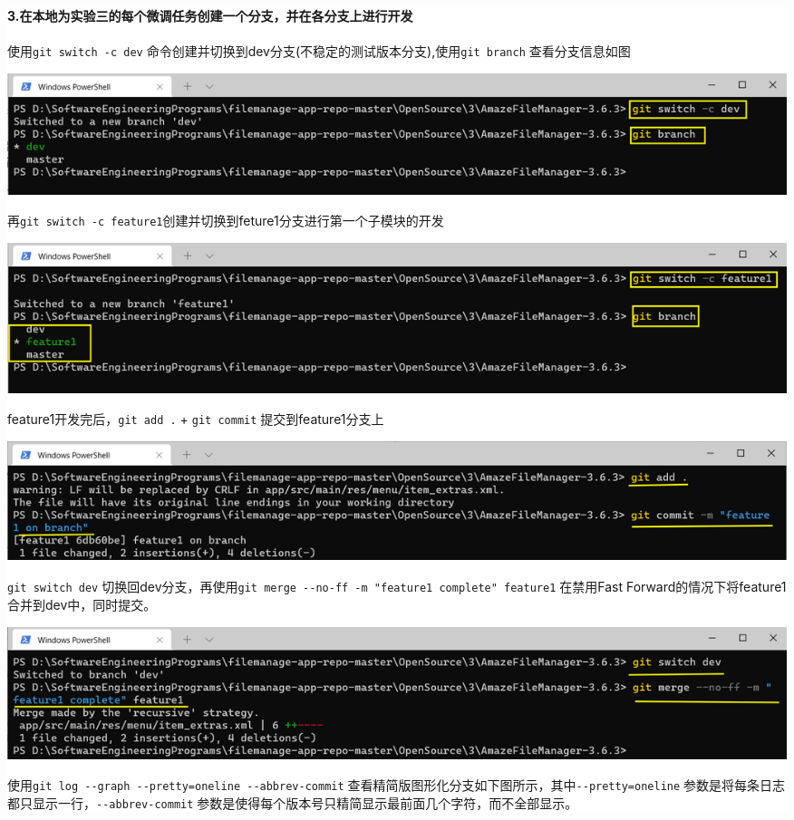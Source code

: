 

#### 3.在本地为实验三的每个微调任务创建一个分支，并在各分支上进行开发

使用`git switch -c dev` 命令创建并切换到dev分支(不稳定的测试版本分支),使用`git branch` 查看分支信息如图

![](ref/dev_branch.png)

再`git switch -c feature1`创建并切换到feture1分支进行第一个子模块的开发

![](ref/feature1_branch.png)

feature1开发完后，`git add .` + `git commit` 提交到feature1分支上

![](ref/feature1_on_branch.png)

`git switch dev` 切换回dev分支，再使用`git merge --no-ff -m "feature1 complete" feature1` 在禁用Fast Forward的情况下将feature1合并到dev中，同时提交。

![](ref/feature1_complete.png)

使用`git log --graph --pretty=oneline --abbrev-commit` 查看精简版图形化分支如下图所示，其中`--pretty=oneline` 参数是将每条日志都只显示一行，`--abbrev-commit` 参数是使得每个版本号只精简显示最前面几个字符，而不全部显示。
